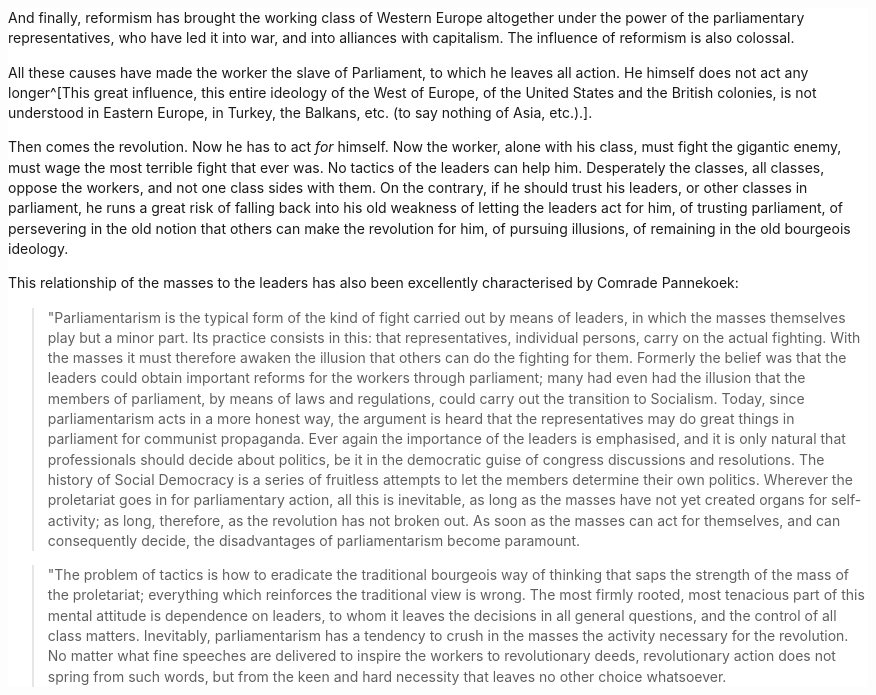 And finally, reformism has brought the working class of Western Europe
altogether under the power of the parliamentary representatives, who
have led it into war, and into alliances with capitalism. The influence
of reformism is also colossal.

All these causes have made the worker the slave of Parliament, to which
he leaves all action. He himself does not act any longer^[This great
influence, this entire ideology of the West of Europe, of the United
States and the British colonies, is not understood in Eastern Europe, in
Turkey, the Balkans, etc. (to say nothing of Asia, etc.).].

Then comes the revolution. Now he has to act _for_ himself. Now the
worker, alone with his class, must fight the gigantic enemy, must wage
the most terrible fight that ever was. No tactics of the leaders can
help him. Desperately the classes, all classes, oppose the workers, and
not one class sides with them. On the contrary, if he should trust his
leaders, or other classes in parliament, he runs a great risk of falling
back into his old weakness of letting the leaders act for him, of
trusting parliament, of persevering in the old notion that others can
make the revolution for him, of pursuing illusions, of remaining in the
old bourgeois ideology.

This relationship of the masses to the leaders has also been excellently
characterised by Comrade Pannekoek:

>"Parliamentarism is the typical form of the kind of fight carried out
>by means of leaders, in which the masses themselves play but a minor
>part. Its practice consists in this: that representatives, individual
>persons, carry on the actual fighting. With the masses it must
>therefore awaken the illusion that others can do the fighting for them.
>Formerly the belief was that the leaders could obtain important reforms
>for the workers through parliament; many had even had the illusion that
>the members of parliament, by means of laws and regulations, could
>carry out the transition to Socialism. Today, since parliamentarism
>acts in a more honest way, the argument is heard that the
>representatives may do great things in parliament for communist
>propaganda. Ever again the importance of the leaders is emphasised, and
>it is only natural that professionals should decide about politics, be
>it in the democratic guise of congress discussions and resolutions. The
>history of Social Democracy is a series of fruitless attempts to let
>the members determine their own politics. Wherever the proletariat goes
>in for parliamentary action, all this is inevitable, as long as the
>masses have not yet created organs for self-activity; as long,
>therefore, as the revolution has not broken out. As soon as the masses
>can act for themselves, and can consequently decide, the disadvantages
>of parliamentarism become paramount.

>"The problem of tactics is how to eradicate the traditional bourgeois
>way of thinking that saps the strength of the mass of the proletariat;
>everything which reinforces the traditional view is wrong. The most
>firmly rooted, most tenacious part of this mental attitude is
>dependence on leaders, to whom it leaves the decisions in all general
>questions, and the control of all class matters. Inevitably,
>parliamentarism has a tendency to crush in the masses the activity
>necessary for the revolution. No matter what fine speeches are
>delivered to inspire the workers to revolutionary deeds, revolutionary
>action does not spring from such words, but from the keen and hard
>necessity that leaves no other choice whatsoever.
